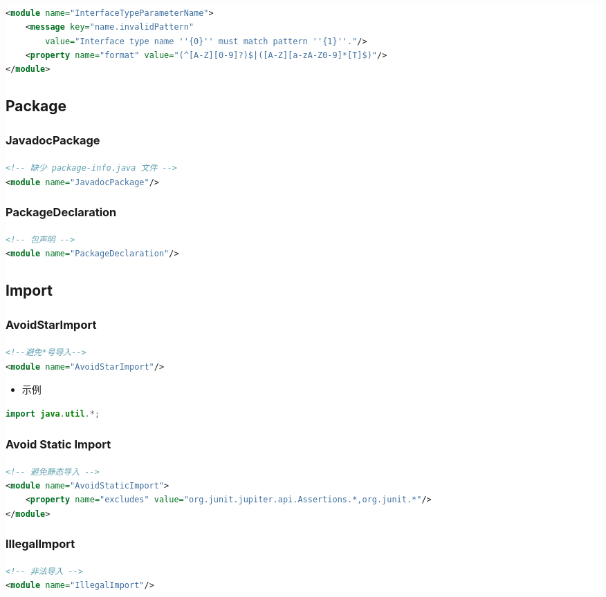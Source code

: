 ```xml
<module name="InterfaceTypeParameterName">
    <message key="name.invalidPattern"
        value="Interface type name ''{0}'' must match pattern ''{1}''."/>
    <property name="format" value="(^[A-Z][0-9]?)$|([A-Z][a-zA-Z0-9]*[T]$)"/>
</module>
```

## Package

### JavadocPackage

```xml
<!-- 缺少 package-info.java 文件 -->
<module name="JavadocPackage"/>
```

### PackageDeclaration

```xml
<!-- 包声明 -->
<module name="PackageDeclaration"/>
```

## Import

### AvoidStarImport

```xml
<!--避免*号导入-->
<module name="AvoidStarImport"/>
```

* 示例

```java
import java.util.*;
```

### Avoid Static Import

```xml
<!-- 避免静态导入 -->
<module name="AvoidStaticImport">
    <property name="excludes" value="org.junit.jupiter.api.Assertions.*,org.junit.*"/>
</module>
```

### IllegalImport

```xml
<!-- 非法导入 -->
<module name="IllegalImport"/>
```
